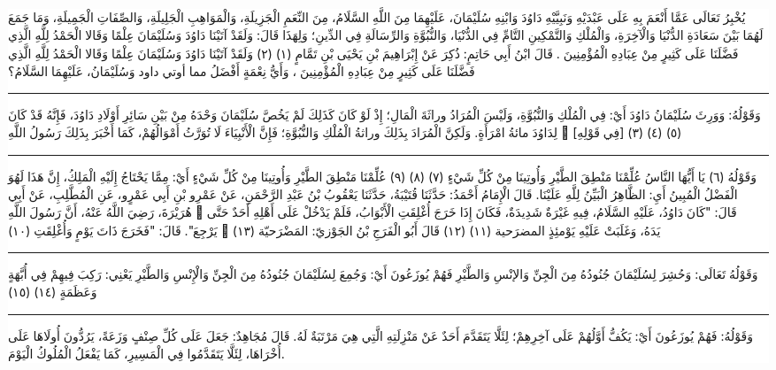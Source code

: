 يُخْبِرُ تَعَالَى عَمَّا أَنْعَمَ بِهِ عَلَى عَبْدَيْهِ وَنَبِيَّيْهِ دَاوُدَ وَابْنِهِ سُلَيْمَانَ، عَلَيْهِمَا مِنَ اللَّهِ السَّلَامُ، مِنَ النِّعَمِ الْجَزِيلَةِ، وَالْمَوَاهِبِ الْجَلِيلَةِ، وَالصِّفَاتِ الْجَمِيلَةِ، وَمَا جَمَعَ لَهُمَا بَيْنَ سَعَادَةِ الدُّنْيَا وَالْآخِرَةِ، وَالْمُلْكِ وَالتَّمْكِينِ التَّامِّ فِي الدُّنْيَا، وَالنُّبُوَّةِ وَالرِّسَالَةِ فِي الدِّينِ؛ وَلِهَذَا قَالَ:
وَلَقَدْ آتَيْنَا دَاوُدَ وَسُلَيْمَانَ عِلْمًا وَقَالا الْحَمْدُ لِلَّهِ الَّذِي فَضَّلَنَا عَلَى كَثِيرٍ مِنْ عِبَادِهِ الْمُؤْمِنِينَ
.
قَالَ ابْنُ أَبِي حَاتِمٍ: ذُكِرَ عَنْ إِبْرَاهِيمَ بْنِ يَحْيَى بْنِ تَمَّامٍ
(١)
(٢)
وَلَقَدْ آتَيْنَا دَاوُدَ وَسُلَيْمَانَ عِلْمًا وَقَالا الْحَمْدُ لِلَّهِ الَّذِي فَضَّلَنَا عَلَى كَثِيرٍ مِنْ عِبَادِهِ الْمُؤْمِنِينَ
، وَأَيُّ نِعْمَةٍ أَفْضَلُ مما أوتي داود وَسُلَيْمَانُ، عَلَيْهِمَا السَّلَامُ؟
* * *
وَقَوْلُهُ:
وَوَرِثَ سُلَيْمَانُ دَاوُدَ
أَيْ: فِي الْمُلْكِ وَالنُّبُوَّةِ، وَلَيْسَ الْمُرَادُ وراثَةَ الْمَالِ؛ إِذْ لَوْ كَانَ كَذَلِكَ لَمْ يَخُصَّ سُلَيْمَانَ وَحْدَهُ مِنْ بَيْنِ سَائِرِ أَوْلَادِ دَاوُدَ، فَإِنَّهُ قَدْ كَانَ لِدَاوُدَ مائةُ امْرَأَةٍ. وَلَكِنَّ الْمُرَادَ بِذَلِكَ وراثةُ الْمُلْكِ وَالنُّبُوَّةِ؛ فَإِنَّ الْأَنْبِيَاءَ لَا تُوَرَّثُ أَمْوَالُهُمْ، كَمَا أَخْبَرَ بِذَلِكَ رَسُولُ اللَّهِ

[فِي قَوْلِهِ]
(٣)
(٤)
(٥)
* * *
وَقَوْلُهُ
(٦)
يَا أَيُّهَا النَّاسُ عُلِّمْنَا مَنْطِقَ الطَّيْرِ وَأُوتِينَا مِنْ كُلِّ شَيْءٍ
(٧)
(٨)
(٩)
عُلِّمْنَا مَنْطِقَ الطَّيْرِ وَأُوتِينَا مِنْ كُلِّ شَيْءٍ
أَيْ: مِمَّا يَحْتَاجُ إِلَيْهِ الْمَلِكُ،
إِنَّ هَذَا لَهُوَ الْفَضْلُ الْمُبِينُ
أَيِ: الظَّاهِرُ الْبَيِّنُ لِلَّهِ عَلَيْنَا.
قَالَ الْإِمَامُ أَحْمَدُ: حَدَّثَنَا قُتَيْبَةُ، حَدَّثَنَا يَعْقُوبُ بْنُ عَبْدِ الرَّحْمَنِ، عَنْ عَمْرِو بْنِ أَبِي عَمْرٍو، عَنِ الْمُطَّلِبِ، عَنْ أَبِي هُرَيْرَةَ، رَضِيَ اللَّهُ عَنْهُ، أَنَّ رَسُولَ اللَّهِ

قَالَ: "كَانَ دَاوُدُ، عَلَيْهِ السَّلَامُ، فِيهِ غَيْرَةٌ شَدِيدَةٌ، فَكَانَ إِذَا خَرَجَ أُغْلِقَتِ الْأَبْوَابُ، فَلَمْ يَدْخُلْ عَلَى أَهْلِهِ أَحَدٌ حَتَّى يَرْجِعَ". قَالَ: "فَخَرَجَ ذَاتَ يَوْمٍ وَأُغْلِقَتِ
(١٠)

يَدَهُ، وَغَلَبَتْ عَلَيْهِ يَوْمئِذٍ المضرَحية
(١١)
(١٢)
قَالَ أَبُو الْفَرَجِ بْنُ الجَوْزيّ: المَضْرَحيّة
(١٣)
* * *
وَقَوْلُهُ تَعَالَى:
وَحُشِرَ لِسُلَيْمَانَ جُنُودُهُ مِنَ الْجِنِّ وَالإنْسِ وَالطَّيْرِ فَهُمْ يُوزَعُونَ
أَيْ: وَجُمِعَ لِسُلَيْمَانَ جُنُودُهُ مِنَ الْجِنِّ وَالْإِنْسِ وَالطَّيْرِ يَعْنِي: رَكِبَ فِيهِمْ فِي أُبَّهَةٍ وَعَظَمَةٍ
(١٤)
(١٥)
* * *
وَقَوْلُهُ:
فَهُمْ يُوزَعُونَ
أَيْ: يَكُفُّ أَوَّلُهُمْ عَلَى آخِرِهِمْ؛ لِئَلَّا يَتَقَدَّمَ أَحَدٌ عَنْ مَنْزِلَتِهِ الَّتِي هِيَ مَرْتَبَةٌ لَهُ.
قَالَ مُجَاهِدٌ: جَعَلَ عَلَى كُلِّ صِنْفٍ وَزَعَةً، يَرُدُّونَ أُولَاهَا عَلَى أُخْرَاهَا، لِئَلَّا يَتَقَدَّمُوا فِي الْمَسِيرِ، كَمَا يَفْعَلُ الْمُلُوكُ الْيَوْمَ.